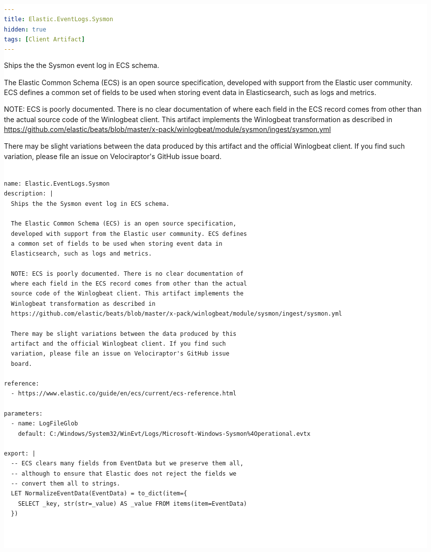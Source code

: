 ```yaml
---
title: Elastic.EventLogs.Sysmon
hidden: true
tags: [Client Artifact]
---
```


Ships the the Sysmon event log in ECS schema.

The Elastic Common Schema (ECS) is an open source specification,
developed with support from the Elastic user community. ECS defines
a common set of fields to be used when storing event data in
Elasticsearch, such as logs and metrics.

NOTE: ECS is poorly documented. There is no clear documentation of
where each field in the ECS record comes from other than the actual
source code of the Winlogbeat client. This artifact implements the
Winlogbeat transformation as described in
https://github.com/elastic/beats/blob/master/x-pack/winlogbeat/module/sysmon/ingest/sysmon.yml

There may be slight variations between the data produced by this
artifact and the official Winlogbeat client. If you find such
variation, please file an issue on Velociraptor's GitHub issue
board.


<pre><code class="language-yaml">
name: Elastic.EventLogs.Sysmon
description: |
  Ships the the Sysmon event log in ECS schema.

  The Elastic Common Schema (ECS) is an open source specification,
  developed with support from the Elastic user community. ECS defines
  a common set of fields to be used when storing event data in
  Elasticsearch, such as logs and metrics.

  NOTE: ECS is poorly documented. There is no clear documentation of
  where each field in the ECS record comes from other than the actual
  source code of the Winlogbeat client. This artifact implements the
  Winlogbeat transformation as described in
  https://github.com/elastic/beats/blob/master/x-pack/winlogbeat/module/sysmon/ingest/sysmon.yml

  There may be slight variations between the data produced by this
  artifact and the official Winlogbeat client. If you find such
  variation, please file an issue on Velociraptor's GitHub issue
  board.

reference:
  - https://www.elastic.co/guide/en/ecs/current/ecs-reference.html

parameters:
  - name: LogFileGlob
    default: C:/Windows/System32/WinEvt/Logs/Microsoft-Windows-Sysmon%4Operational.evtx

export: |
  -- ECS clears many fields from EventData but we preserve them all,
  -- although to ensure that Elastic does not reject the fields we
  -- convert them all to strings.
  LET NormalizeEventData(EventData) = to_dict(item={
    SELECT _key, str(str=_value) AS _value FROM items(item=EventData)
  })
